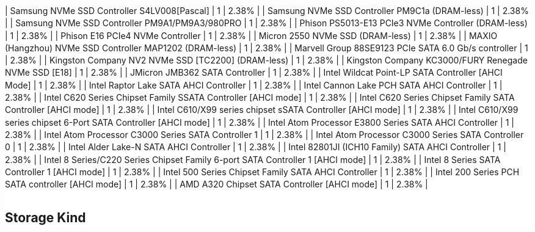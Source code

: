 | Samsung NVMe SSD Controller S4LV008[Pascal]                                    | 1        | 2.38%   |
| Samsung NVMe SSD Controller PM9C1a (DRAM-less)                                 | 1        | 2.38%   |
| Samsung NVMe SSD Controller PM9A1/PM9A3/980PRO                                 | 1        | 2.38%   |
| Phison PS5013-E13 PCIe3 NVMe Controller (DRAM-less)                            | 1        | 2.38%   |
| Phison E16 PCIe4 NVMe Controller                                               | 1        | 2.38%   |
| Micron 2550 NVMe SSD (DRAM-less)                                               | 1        | 2.38%   |
| MAXIO (Hangzhou) NVMe SSD Controller MAP1202 (DRAM-less)                       | 1        | 2.38%   |
| Marvell Group 88SE9123 PCIe SATA 6.0 Gb/s controller                           | 1        | 2.38%   |
| Kingston Company NV2 NVMe SSD [TC2200] (DRAM-less)                             | 1        | 2.38%   |
| Kingston Company KC3000/FURY Renegade NVMe SSD [E18]                           | 1        | 2.38%   |
| JMicron JMB362 SATA Controller                                                 | 1        | 2.38%   |
| Intel Wildcat Point-LP SATA Controller [AHCI Mode]                             | 1        | 2.38%   |
| Intel Raptor Lake SATA AHCI Controller                                         | 1        | 2.38%   |
| Intel Cannon Lake PCH SATA AHCI Controller                                     | 1        | 2.38%   |
| Intel C620 Series Chipset Family SSATA Controller [AHCI mode]                  | 1        | 2.38%   |
| Intel C620 Series Chipset Family SATA Controller [AHCI mode]                   | 1        | 2.38%   |
| Intel C610/X99 series chipset sSATA Controller [AHCI mode]                     | 1        | 2.38%   |
| Intel C610/X99 series chipset 6-Port SATA Controller [AHCI mode]               | 1        | 2.38%   |
| Intel Atom Processor E3800 Series SATA AHCI Controller                         | 1        | 2.38%   |
| Intel Atom Processor C3000 Series SATA Controller 1                            | 1        | 2.38%   |
| Intel Atom Processor C3000 Series SATA Controller 0                            | 1        | 2.38%   |
| Intel Alder Lake-N SATA AHCI Controller                                        | 1        | 2.38%   |
| Intel 82801JI (ICH10 Family) SATA AHCI Controller                              | 1        | 2.38%   |
| Intel 8 Series/C220 Series Chipset Family 6-port SATA Controller 1 [AHCI mode] | 1        | 2.38%   |
| Intel 8 Series SATA Controller 1 [AHCI mode]                                   | 1        | 2.38%   |
| Intel 500 Series Chipset Family SATA AHCI Controller                           | 1        | 2.38%   |
| Intel 200 Series PCH SATA controller [AHCI mode]                               | 1        | 2.38%   |
| AMD A320 Chipset SATA Controller [AHCI mode]                                   | 1        | 2.38%   |

Storage Kind
------------
